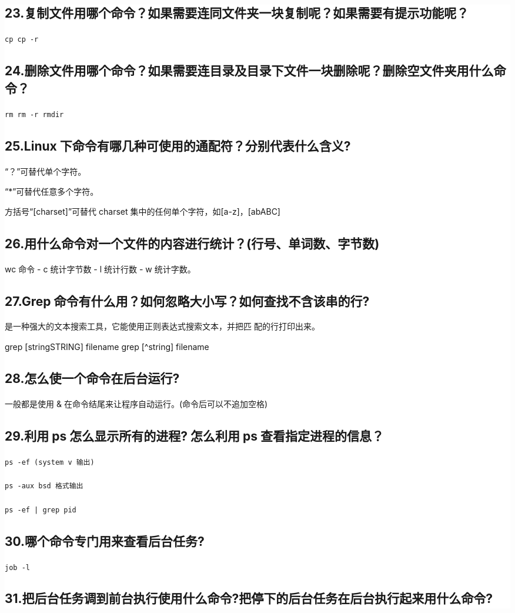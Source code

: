 ## 23.复制文件用哪个命令？如果需要连同文件夹一块复制呢？如果需要有提示功能呢？

```shell
cp cp -r 
```

## 24.删除文件用哪个命令？如果需要连目录及目录下文件一块删除呢？删除空文件夹用什么命令？

```shell
rm rm -r rmdir
```

## 25.Linux 下命令有哪几种可使用的通配符？分别代表什么含义?

“？”可替代单个字符。

“*”可替代任意多个字符。

方括号“[charset]”可替代 charset 集中的任何单个字符，如[a-z]，[abABC]

## 26.用什么命令对一个文件的内容进行统计？(行号、单词数、字节数)

wc 命令 - c 统计字节数 - l 统计行数 - w 统计字数。

## 27.Grep 命令有什么用？如何忽略大小写？如何查找不含该串的行?

是一种强大的文本搜索工具，它能使用正则表达式搜索文本，并把匹 配的行打印出来。

grep [stringSTRING] filename grep [^string] filename

## 28.怎么使一个命令在后台运行?

一般都是使用 & 在命令结尾来让程序自动运行。(命令后可以不追加空格)

## 29.利用 ps 怎么显示所有的进程? 怎么利用 ps 查看指定进程的信息？

```shell
ps -ef (system v 输出) 

ps -aux bsd 格式输出

ps -ef | grep pid
```

## 30.哪个命令专门用来查看后台任务? 

```shell
job -l
```

## 31.把后台任务调到前台执行使用什么命令?把停下的后台任务在后台执行起来用什么命令?

